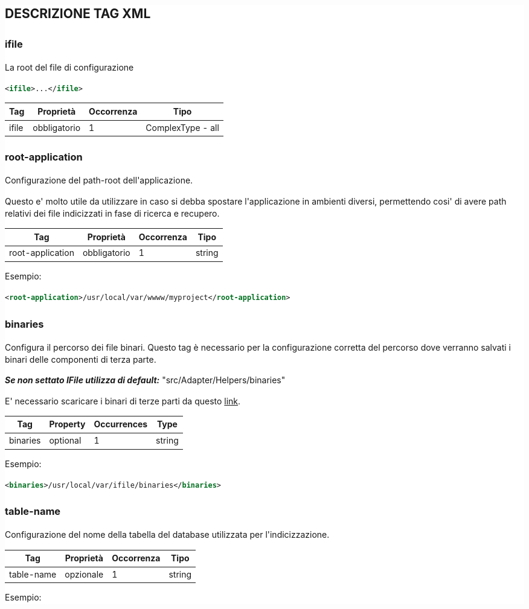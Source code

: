 ## DESCRIZIONE TAG XML

### ifile
La root del file di configurazione 

```xml
<ifile>...</ifile>
```

Tag          | Proprietà    | Occorrenza   | Tipo
------------ | ------------ | ------------ | -------------
ifile        | obbligatorio | 1            | ComplexType - all

### root-application
Configurazione del path-root dell'applicazione.

Questo e' molto utile da utilizzare in caso si debba spostare l'applicazione in ambienti diversi, 
permettendo cosi' di avere path relativi dei file indicizzati in fase di ricerca e recupero.

Tag          | Proprietà    | Occorrenza   | Tipo
------------ | ------------ | ------------ | -------------
root-application | obbligatorio | 1            | string 

Esempio:

```xml
<root-application>/usr/local/var/wwww/myproject</root-application>
```

### binaries
Configura il percorso dei file binari. Questo tag è necessario per la configurazione corretta del percorso dove verranno salvati i binari delle componenti di terza parte. 

**_Se non settato IFile utilizza di default:_** "src/Adapter/Helpers/binaries"

E' necessario scaricare i binari di terze parti da questo [link](#).

Tag          | Property     | Occurrences   | Type
------------ | ------------ | ------------ | -------------
binaries     |  optional    | 1            | string 

Esempio:

```xml
<binaries>/usr/local/var/ifile/binaries</binaries>
```

### table-name
Configurazione del nome della tabella del database utilizzata per l'indicizzazione. 

Tag          | Proprietà    | Occorrenza   | Tipo
------------ | ------------ | ------------ | -------------
table-name   | opzionale    | 1            | string

Esempio:
